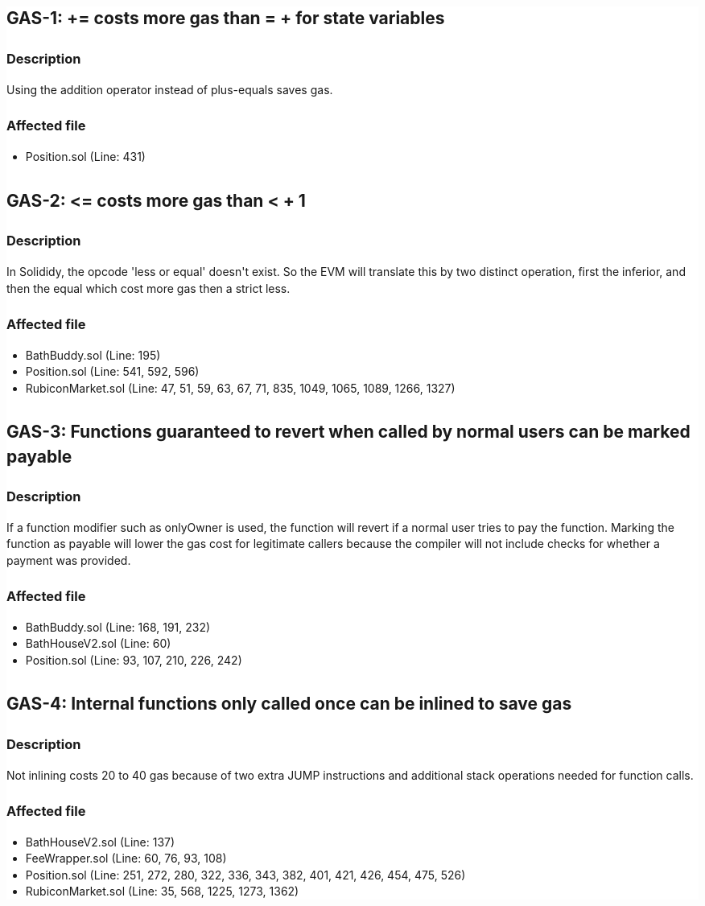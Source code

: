 ## GAS-1: <X> += <Y> costs more gas than <X> = <X> + <Y> for state variables

### Description

Using the addition operator instead of plus-equals saves gas.

### Affected file

* Position.sol (Line: 431)

## GAS-2: <X> <= <Y> costs more gas than <X> < <Y> + 1

### Description

In Solididy, the opcode 'less or equal' doesn't exist. So the EVM will translate this by two distinct operation, first the inferior, and then the equal which cost more gas then a strict less.

### Affected file

* BathBuddy.sol (Line: 195)
* Position.sol (Line: 541, 592, 596)
* RubiconMarket.sol (Line: 47, 51, 59, 63, 67, 71, 835, 1049, 1065, 1089, 1266, 1327)

## GAS-3: Functions guaranteed to revert when called by normal users can be marked payable

### Description

If a function modifier such as onlyOwner is used, the function will revert if a normal user tries to pay the function. Marking the function as payable will lower the gas cost for legitimate callers because the compiler will not include checks for whether a payment was provided.

### Affected file

* BathBuddy.sol (Line: 168, 191, 232)
* BathHouseV2.sol (Line: 60)
* Position.sol (Line: 93, 107, 210, 226, 242)

## GAS-4: Internal functions only called once can be inlined to save gas

### Description

Not inlining costs 20 to 40 gas because of two extra JUMP instructions and additional stack operations needed for function calls.

### Affected file

* BathHouseV2.sol (Line: 137)
* FeeWrapper.sol (Line: 60, 76, 93, 108)
* Position.sol (Line: 251, 272, 280, 322, 336, 343, 382, 401, 421, 426, 454, 475, 526)
* RubiconMarket.sol (Line: 35, 568, 1225, 1273, 1362)
